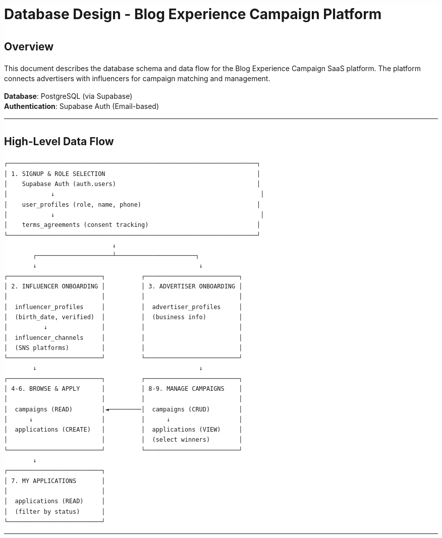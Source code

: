# Database Design - Blog Experience Campaign Platform

## Overview

This document describes the database schema and data flow for the Blog Experience Campaign SaaS platform. The platform connects advertisers with influencers for campaign matching and management.

**Database**: PostgreSQL (via Supabase)  
**Authentication**: Supabase Auth (Email-based)

---

## High-Level Data Flow

```
┌─────────────────────────────────────────────────────────────────────┐
│ 1. SIGNUP & ROLE SELECTION                                          │
│    Supabase Auth (auth.users)                                       │
│            ↓                                                         │
│    user_profiles (role, name, phone)                                │
│            ↓                                                         │
│    terms_agreements (consent tracking)                              │
└─────────────────────────────────────────────────────────────────────┘
                              ↓
        ┌─────────────────────┴──────────────────────┐
        ↓                                             ↓
┌──────────────────────────┐          ┌──────────────────────────┐
│ 2. INFLUENCER ONBOARDING │          │ 3. ADVERTISER ONBOARDING │
│                          │          │                          │
│  influencer_profiles     │          │  advertiser_profiles     │
│  (birth_date, verified)  │          │  (business info)         │
│          ↓               │          │                          │
│  influencer_channels     │          │                          │
│  (SNS platforms)         │          │                          │
└──────────────────────────┘          └──────────────────────────┘
        ↓                                             ↓
┌──────────────────────────┐          ┌──────────────────────────┐
│ 4-6. BROWSE & APPLY      │          │ 8-9. MANAGE CAMPAIGNS    │
│                          │          │                          │
│  campaigns (READ)        │◄─────────│  campaigns (CRUD)        │
│      ↓                   │          │      ↓                   │
│  applications (CREATE)   │          │  applications (VIEW)     │
│                          │          │  (select winners)        │
└──────────────────────────┘          └──────────────────────────┘
        ↓
┌──────────────────────────┐
│ 7. MY APPLICATIONS       │
│                          │
│  applications (READ)     │
│  (filter by status)      │
└──────────────────────────┘
```

---